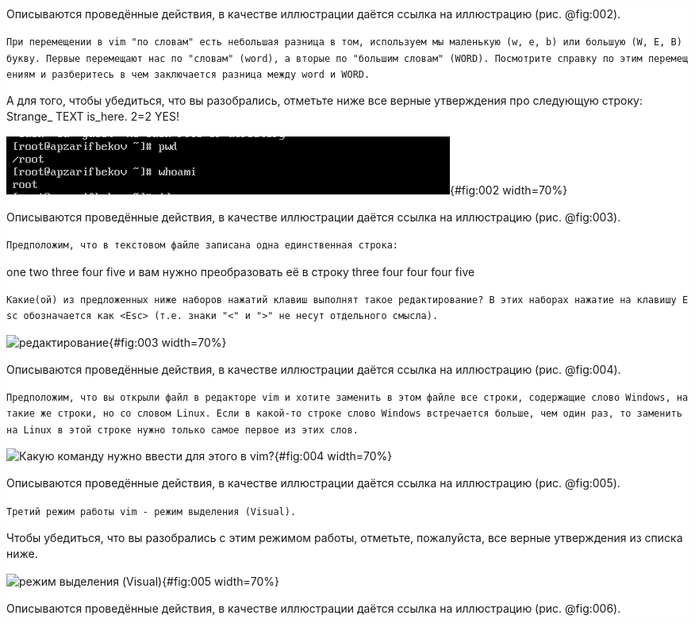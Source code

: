 Описываются проведённые действия, в качестве иллюстрации даётся ссылка на иллюстрацию (рис. @fig:002).

	При перемещении в vim "по словам" есть небольшая разница в том, используем мы маленькую (w, e, b) или большую (W, E, B) букву. Первые перемещают нас по "словам" (word), а вторые по "большим словам" (WORD). Посмотрите справку по этим перемещениям и разберитесь в чем заключается разница между word и WORD.
	
А для того, чтобы убедиться, что вы разобрались, отметьте ниже все верные утверждения про следующую строку:
Strange_  TEXT  is_here. 2=2 YES!

![строка](image/2.png){#fig:002 width=70%} 


Описываются проведённые действия, в качестве иллюстрации даётся ссылка на иллюстрацию (рис. @fig:003).

	
	Предположим, что в текстовом файле записана одна единственная строка:
one two three four five
и вам нужно преобразовать её в строку
three four four four five

	Какие(ой) из предложенных ниже наборов нажатий клавиш выполнят такое редактирование? В этих наборах нажатие на клавишу Esc обозначается как <Esc> (т.е. знаки "<" и ">" не несут отдельного смысла).


![редактирование](image/3.png){#fig:003 width=70%} 

Описываются проведённые действия, в качестве иллюстрации даётся ссылка на иллюстрацию (рис. @fig:004).

	Предположим, что вы открыли файл в редакторе vim и хотите заменить в этом файле все строки, содержащие слово Windows, на такие же строки, но со словом Linux. Если в какой-то строке слово Windows встречается больше, чем один раз, то заменить на Linux в этой строке нужно только самое первое из этих слов.

![Какую команду нужно ввести для этого в vim?](image/4.png){#fig:004 width=70%} 

Описываются проведённые действия, в качестве иллюстрации даётся ссылка на иллюстрацию (рис. @fig:005).

	Третий режим работы vim - режим выделения (Visual).

Чтобы убедиться, что вы разобрались с этим режимом работы, отметьте, пожалуйста, все верные утверждения из списка ниже.

![режим выделения (Visual)](image/5.png){#fig:005 width=70%} 

Описываются проведённые действия, в качестве иллюстрации даётся ссылка на иллюстрацию (рис. @fig:006).
